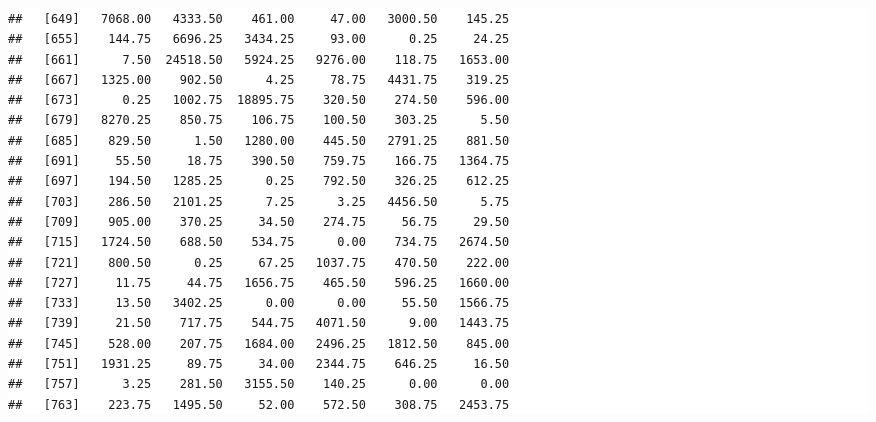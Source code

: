     ##   [649]   7068.00   4333.50    461.00     47.00   3000.50    145.25
    ##   [655]    144.75   6696.25   3434.25     93.00      0.25     24.25
    ##   [661]      7.50  24518.50   5924.25   9276.00    118.75   1653.00
    ##   [667]   1325.00    902.50      4.25     78.75   4431.75    319.25
    ##   [673]      0.25   1002.75  18895.75    320.50    274.50    596.00
    ##   [679]   8270.25    850.75    106.75    100.50    303.25      5.50
    ##   [685]    829.50      1.50   1280.00    445.50   2791.25    881.50
    ##   [691]     55.50     18.75    390.50    759.75    166.75   1364.75
    ##   [697]    194.50   1285.25      0.25    792.50    326.25    612.25
    ##   [703]    286.50   2101.25      7.25      3.25   4456.50      5.75
    ##   [709]    905.00    370.25     34.50    274.75     56.75     29.50
    ##   [715]   1724.50    688.50    534.75      0.00    734.75   2674.50
    ##   [721]    800.50      0.25     67.25   1037.75    470.50    222.00
    ##   [727]     11.75     44.75   1656.75    465.50    596.25   1660.00
    ##   [733]     13.50   3402.25      0.00      0.00     55.50   1566.75
    ##   [739]     21.50    717.75    544.75   4071.50      9.00   1443.75
    ##   [745]    528.00    207.75   1684.00   2496.25   1812.50    845.00
    ##   [751]   1931.25     89.75     34.00   2344.75    646.25     16.50
    ##   [757]      3.25    281.50   3155.50    140.25      0.00      0.00
    ##   [763]    223.75   1495.50     52.00    572.50    308.75   2453.75